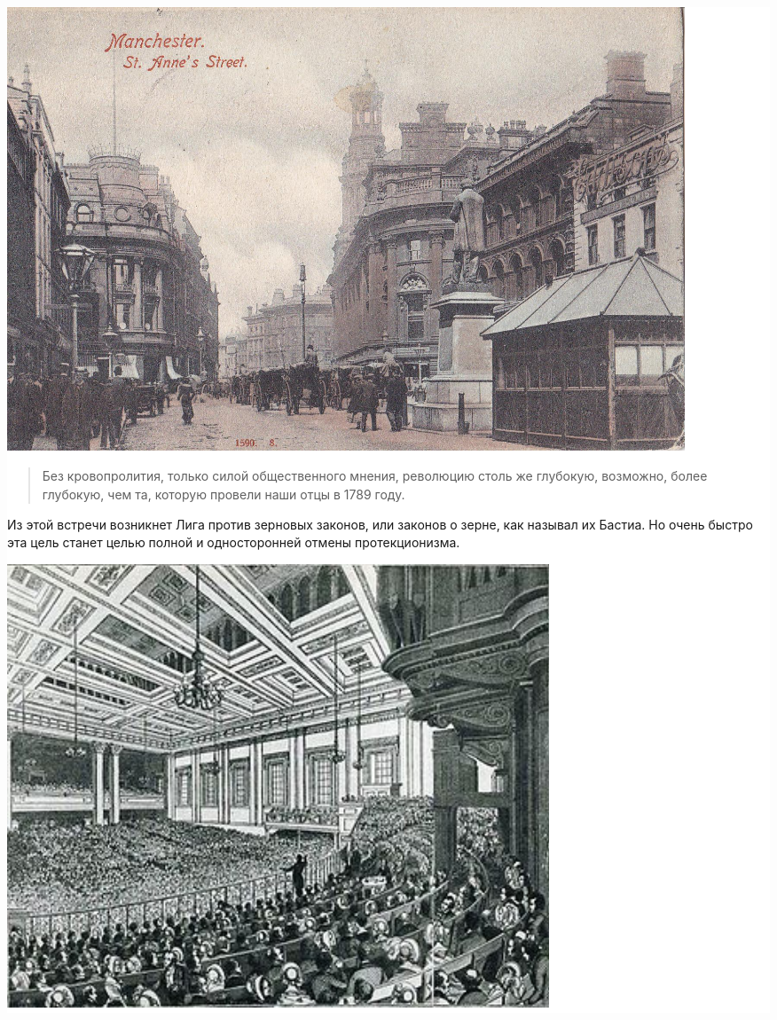 ![image](assets/image/04/IMG08.webp)

> Без кровопролития, только силой общественного мнения, революцию столь же глубокую, возможно, более глубокую, чем та, которую провели наши отцы в 1789 году.

Из этой встречи возникнет Лига против зерновых законов, или законов о зерне, как называл их Бастиа. Но очень быстро эта цель станет целью полной и односторонней отмены протекционизма.

![image](assets/image/04/IMG13.webp)

